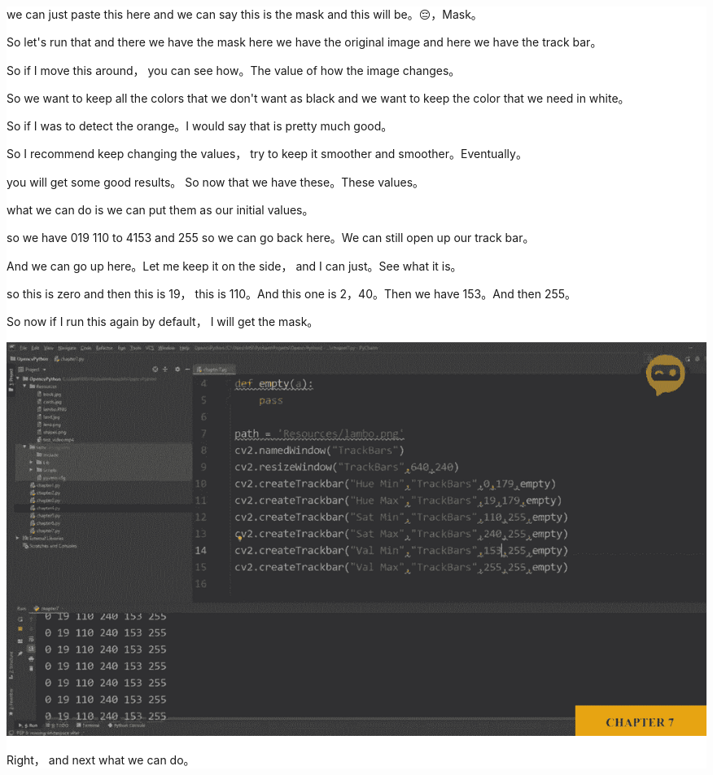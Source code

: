  we can just paste this here and we can say this is the mask and this will be。😔，Mask。

So let's run that and there we have the mask here we have the original image and here we have the track bar。

So if I move this around， you can see how。The value of how the image changes。

So we want to keep all the colors that we don't want as black and we want to keep the color that we need in white。

 So if I was to detect the orange。I would say that is pretty much good。

So I recommend keep changing the values， try to keep it smoother and smoother。Eventually。

 you will get some good results。 So now that we have these。These values。

 what we can do is we can put them as our initial values。

 so we have 019 110 to 4153 and 255 so we can go back here。We can still open up our track bar。

And we can go up here。Let me keep it on the side， and I can just。See what it is。

 so this is zero and then this is 19， this is 110。And this one is 2，40。Then we have 153。And then 255。

 So now if I run this again by default， I will get the mask。



![](img/07947795d9caed2cc20e4ef5ab09c052_3.png)

Right， and next what we can do。
